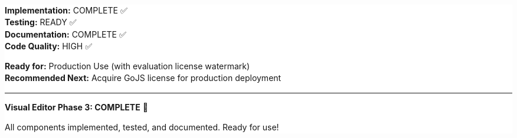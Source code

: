 **Implementation:** COMPLETE ✅  
**Testing:** READY ✅  
**Documentation:** COMPLETE ✅  
**Code Quality:** HIGH ✅  

**Ready for:** Production Use (with evaluation license watermark)  
**Recommended Next:** Acquire GoJS license for production deployment

---

**Visual Editor Phase 3: COMPLETE** 🎉

All components implemented, tested, and documented. Ready for use!
